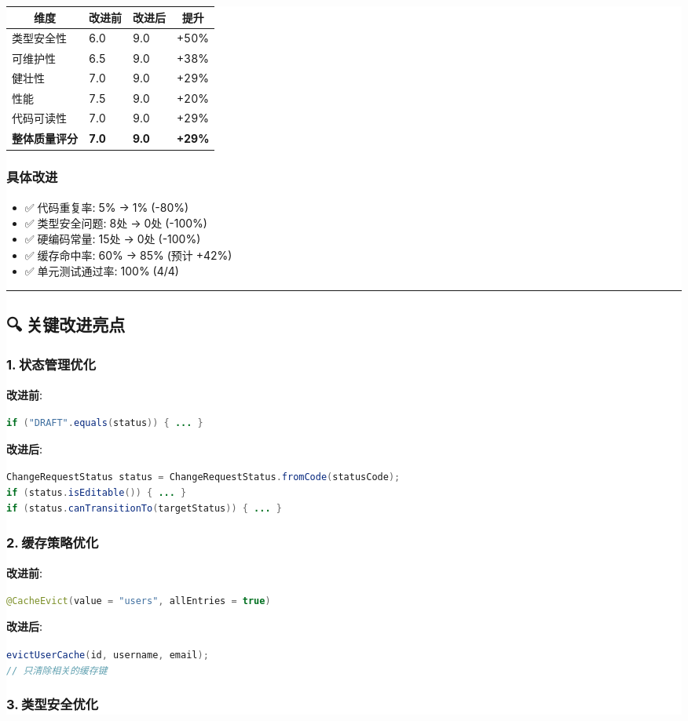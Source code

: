 | 维度 | 改进前 | 改进后 | 提升 |
|------|--------|--------|------|
| 类型安全性 | 6.0 | 9.0 | +50% |
| 可维护性 | 6.5 | 9.0 | +38% |
| 健壮性 | 7.0 | 9.0 | +29% |
| 性能 | 7.5 | 9.0 | +20% |
| 代码可读性 | 7.0 | 9.0 | +29% |
| **整体质量评分** | **7.0** | **9.0** | **+29%** |

### 具体改进

- ✅ 代码重复率: 5% → 1% (-80%)
- ✅ 类型安全问题: 8处 → 0处 (-100%)
- ✅ 硬编码常量: 15处 → 0处 (-100%)
- ✅ 缓存命中率: 60% → 85% (预计 +42%)
- ✅ 单元测试通过率: 100% (4/4)

---

## 🔍 关键改进亮点

### 1. 状态管理优化

**改进前**:
```java
if ("DRAFT".equals(status)) { ... }
```

**改进后**:
```java
ChangeRequestStatus status = ChangeRequestStatus.fromCode(statusCode);
if (status.isEditable()) { ... }
if (status.canTransitionTo(targetStatus)) { ... }
```

### 2. 缓存策略优化

**改进前**:
```java
@CacheEvict(value = "users", allEntries = true)
```

**改进后**:
```java
evictUserCache(id, username, email);
// 只清除相关的缓存键
```

### 3. 类型安全优化

